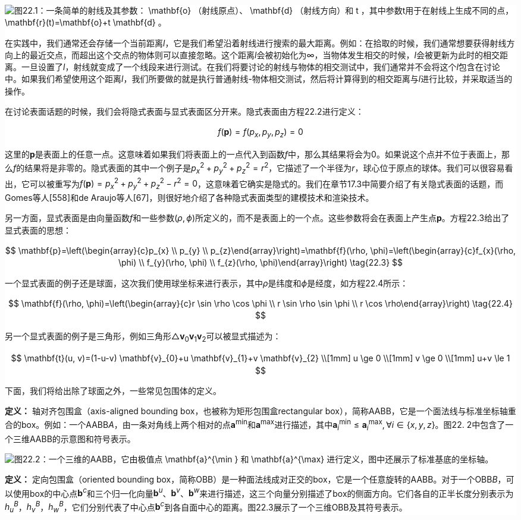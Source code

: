 ![图22.1：一条简单的射线及其参数： \mathbf{o} （射线原点）、 \mathbf{d} （射线方向）和 t ，其中参数t用于在射线上生成不同的点， \mathbf{r}(t)=\mathbf{o}+t \mathbf{d} 。](images/Chapter-22/202309260940769.png "图22.1：一条简单的射线及其参数： \mathbf{o} （射线原点）、 \mathbf{d} （射线方向）和 t ，其中参数t用于在射线上生成不同的点， \mathbf{r}(t)=\mathbf{o}+t \mathbf{d} 。")

在实践中，我们通常还会存储一个当前距离$l$，它是我们希望沿着射线进行搜索的最大距离。例如：在拾取的时候，我们通常想要获得射线方向上的最近交点，而超出这个交点的物体则可以直接忽略。这个距离$l$会被初始化为$\infty$，当物体发生相交的时候，$l$会被更新为此时的相交距离。一旦设置了$l$，射线就变成了一个线段来进行测试。在我们将要讨论的射线与物体的相交测试中，我们通常并不会将这个$l$包含在讨论中。如果我们希望使用这个距离$l$，我们所要做的就是执行普通射线-物体相交测试，然后将计算得到的相交距离与$l$进行比较，并采取适当的操作。

在讨论表面话题的时候，我们会将隐式表面与显式表面区分开来。隐式表面由方程22.2进行定义：

$$
f(\mathbf{p})=f\left(p_{x}, p_{y}, p_{z}\right)=0
\tag{22.2} 
$$

这里的$\mathbf{p}$是表面上的任意一点。这意味着如果我们将表面上的一点代入到函数$f$中，那么其结果将会为$0$。如果说这个点并不位于表面上，那么$f$的结果将是非零的。隐式表面的其中一个例子是$p_{x}^{2}+p_{y}^{2}+p_{z}^{2}=r^{2}$，它描述了一个半径为$r$，球心位于原点的球体。我们可以很容易看出，它可以被重写为$f(\mathbf{p})=p_{x}^{2}+p_{y}^{2}+p_{z}^{2}-r^{2}=0$，这意味着它确实是隐式的。我们在章节17.3中简要介绍了有关隐式表面的话题，而Gomes等人\[558]和de Araujo等人\[67]，则很好地介绍了各种隐式表面类型的建模技术和渲染技术。

另一方面，显式表面是由向量函数$f$和一些参数$(\rho, \phi)$所定义的，而不是表面上的一个点。这些参数将会在表面上产生点$\mathbf{p}$。方程22.3给出了显式表面的思想：

$$
\mathbf{p}=\left(\begin{array}{c}p_{x} \\ p_{y} \\ p_{z}\end{array}\right)=\mathbf{f}(\rho, \phi)=\left(\begin{array}{c}f_{x}(\rho, \phi) \\ f_{y}(\rho, \phi) \\ f_{z}(\rho, \phi)\end{array}\right)
\tag{22.3} 
$$

一个显式表面的例子还是球面，这次我们使用球坐标来进行表示，其中$\rho$是纬度和$\phi$是经度，如方程22.4所示：

$$
\mathbf{f}(\rho, \phi)=\left(\begin{array}{c}r \sin \rho \cos \phi \\ r \sin \rho \sin \phi \\ r \cos \rho\end{array}\right)
\tag{22.4}  
$$

另一个显式表面的例子是三角形，例如三角形$\triangle \mathbf{v}_{0} \mathbf{v}_{1} \mathbf{v}_{2}$可以被显式描述为：

$$
\mathbf{t}(u, v)=(1-u-v) \mathbf{v}_{0}+u \mathbf{v}_{1}+v \mathbf{v}_{2}
\\[1mm]
u \ge 0 
\\[1mm]
v \ge 0 
\\[1mm]
u+v \le 1 
$$

下面，我们将给出除了球面之外，一些常见包围体的定义。

**定义：** 轴对齐包围盒（axis-aligned bounding box，也被称为矩形包围盒rectangular box），简称AABB，它是一个面法线与标准坐标轴重合的box。例如：一个AABB$A$，由一条对角线上两个相对的点$\mathbf{a}^{\min }$和$\mathbf{a}^{\max}$进行描述，其中$\mathbf{a}_{i}^{\min } \leq \mathbf{a}_{i}^{\max }, \forall i \in\{x, y, z\}$。图22. 2中包含了一个三维AABB的示意图和符号表示。

![图22.2：一个三维的AABB，它由极值点 \mathbf{a}^{\min } 和 \mathbf{a}^{\max} 进行定义，图中还展示了标准基底的坐标轴。](images/Chapter-22/202309261001256.png "图22.2：一个三维的AABB，它由极值点 \mathbf{a}^{\min } 和 \mathbf{a}^{\max} 进行定义，图中还展示了标准基底的坐标轴。")

**定义：** 定向包围盒（oriented bounding box，简称OBB）是一种面法线成对正交的box，它是一个任意旋转的AABB。对于一个OBB$B$，可以使用box的中心点$\mathbf{b}^{c}$和三个归一化向量$\mathbf{b}^{u}$、$\mathbf{b}^{v}$、$\mathbf{b}^{w}$来进行描述，这三个向量分别描述了box的侧面方向。它们各自的正半长度分别表示为$h_{u}^{B}$，$h_{v}^{B}$，$h_{w}^{B}$，它们分别代表了中心点$\mathbf{b}^{c}$到各自面中心的距离。图22.3展示了一个三维OBB及其符号表示。
